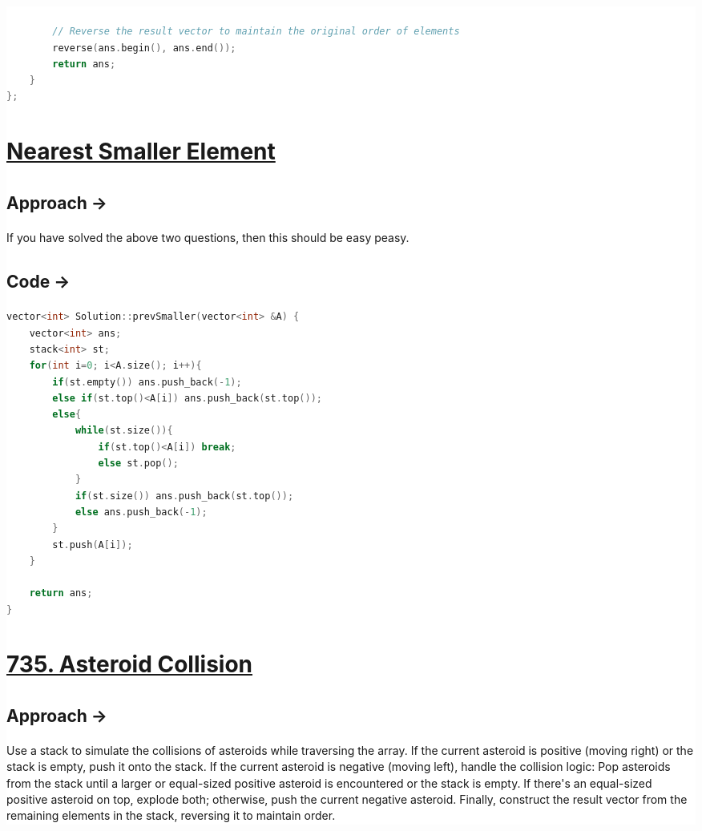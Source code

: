 ```cpp

        // Reverse the result vector to maintain the original order of elements
        reverse(ans.begin(), ans.end());
        return ans;
    }
};
```
# [Nearest Smaller Element](https://www.interviewbit.com/problems/nearest-smaller-element/)

## Approach ->
If you have solved the above two questions, then this should be easy peasy.

## Code ->
```cpp
vector<int> Solution::prevSmaller(vector<int> &A) {
    vector<int> ans;
    stack<int> st;
    for(int i=0; i<A.size(); i++){
        if(st.empty()) ans.push_back(-1);
        else if(st.top()<A[i]) ans.push_back(st.top());
        else{
            while(st.size()){
                if(st.top()<A[i]) break;
                else st.pop();
            }
            if(st.size()) ans.push_back(st.top());
            else ans.push_back(-1);
        }
        st.push(A[i]);
    }
    
    return ans;
}
```

# [735. Asteroid Collision](https://leetcode.com/problems/asteroid-collision/description/)

## Approach ->
Use a stack to simulate the collisions of asteroids while traversing the array.
If the current asteroid is positive (moving right) or the stack is empty, push it onto the stack.
If the current asteroid is negative (moving left), handle the collision logic:
Pop asteroids from the stack until a larger or equal-sized positive asteroid is encountered or the stack is empty.
If there's an equal-sized positive asteroid on top, explode both; otherwise, push the current negative asteroid.
Finally, construct the result vector from the remaining elements in the stack, reversing it to maintain order.
